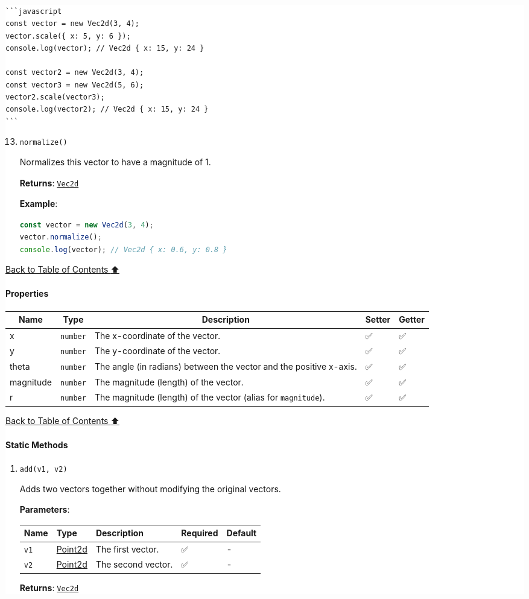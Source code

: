     ```javascript
    const vector = new Vec2d(3, 4);
    vector.scale({ x: 5, y: 6 });
    console.log(vector); // Vec2d { x: 15, y: 24 }

    const vector2 = new Vec2d(3, 4);
    const vector3 = new Vec2d(5, 6);
    vector2.scale(vector3);
    console.log(vector2); // Vec2d { x: 15, y: 24 }
    ```

13. `normalize()`

    Normalizes this vector to have a magnitude of 1.

    **Returns**: [`Vec2d`][Vec2d]

    **Example**:

    ```javascript
    const vector = new Vec2d(3, 4);
    vector.normalize();
    console.log(vector); // Vec2d { x: 0.6, y: 0.8 }
    ```

[Back to Table of Contents :arrow_up:][Table of Contents]

#### Properties

| Name      | Type     | Description                                                        | Setter | Getter |
| --------- | -------- | ------------------------------------------------------------------ | ------ | ------ |
| x         | `number` | The x-coordinate of the vector.                                    | ✅     | ✅     |
| y         | `number` | The y-coordinate of the vector.                                    | ✅     | ✅     |
| theta     | `number` | The angle (in radians) between the vector and the positive x-axis. | ✅     | ✅     |
| magnitude | `number` | The magnitude (length) of the vector.                              | ✅     | ✅     |
| r         | `number` | The magnitude (length) of the vector (alias for `magnitude`).      | ✅     | ✅     |

[Back to Table of Contents :arrow_up:][Table of Contents]

#### Static Methods

1. `add(v1, v2)`

   Adds two vectors together without modifying the original vectors.

   **Parameters**:

   | Name | Type      | Description        | Required | Default |
   | ---- | --------- | ------------------ | -------- | ------- |
   | `v1` | [Point2d] | The first vector.  | ✅       | -       |
   | `v2` | [Point2d] | The second vector. | ✅       | -       |

   **Returns**: [`Vec2d`][Vec2d]


[Table of Contents]: #table-of-contents
[CanvasGradient]: https://developer.mozilla.org/en-US/docs/Web/API/CanvasGradient
[CanvasImageSource]: https://developer.mozilla.org/en-US/docs/Web/API/Canvas_API/Tutorial/Using_images#getting_images_to_draw
[CanvasPattern]: https://developer.mozilla.org/en-US/docs/Web/API/CanvasPattern
[CanvasRenderingContext2D]: https://developer.mozilla.org/en-US/docs/Web/API/CanvasRenderingContext2D
[CanvasTextAlign]: https://developer.mozilla.org/en-US/docs/Web/API/CanvasRenderingContext2D/textAlign
[CanvasTextBaseline]: https://developer.mozilla.org/en-US/docs/Web/API/CanvasRenderingContext2D/textBaseline
[CSSColor]: https://developer.mozilla.org/en-US/docs/Web/CSS/color_value
[HTMLCanvasElement]: https://developer.mozilla.org/en-US/docs/Web/API/HTMLCanvasElement
[Kanvas]: #kanvas
[Mat3]: #mat3
[Vec2d]: #vec2d
[Point2d]: #point2d
[Color]: #color
